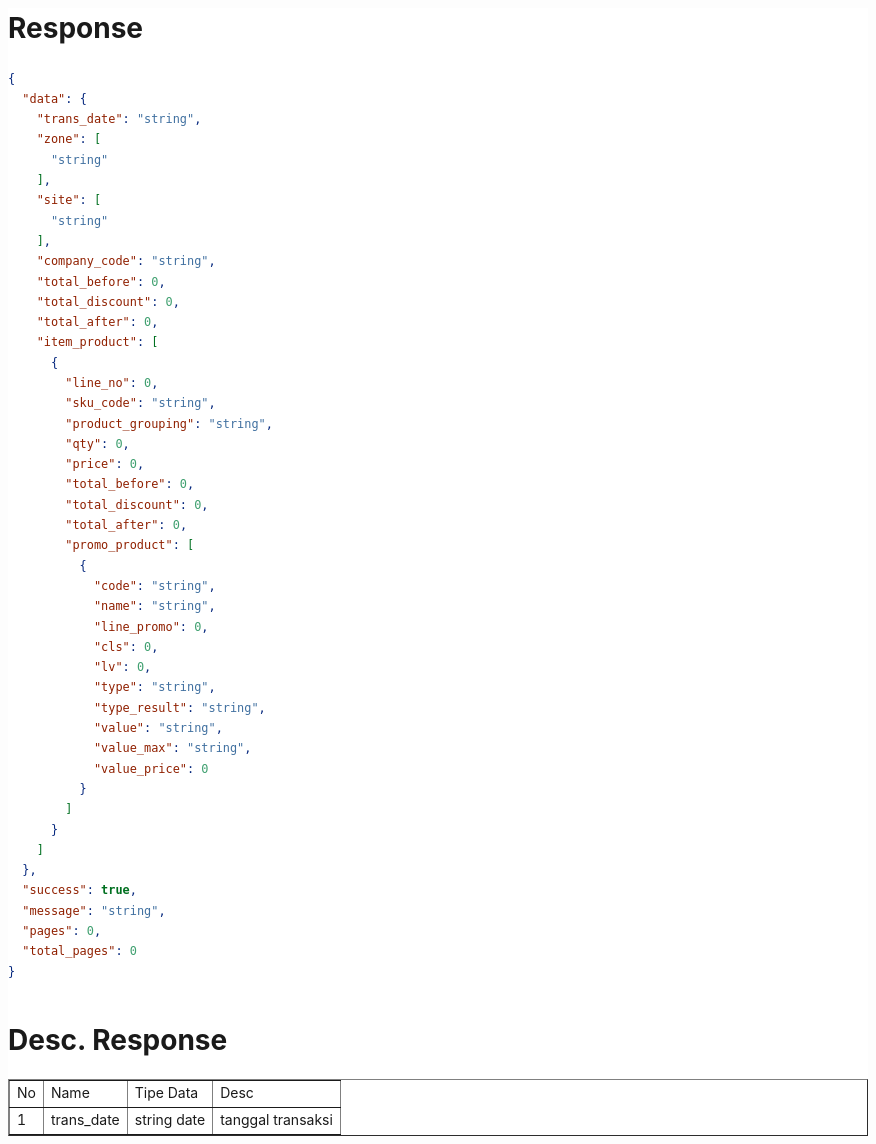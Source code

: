 # Response
```json
{
  "data": {
    "trans_date": "string",
    "zone": [
      "string"
    ],
    "site": [
      "string"
    ],
    "company_code": "string",
    "total_before": 0,
    "total_discount": 0,
    "total_after": 0,
    "item_product": [
      {
        "line_no": 0,
        "sku_code": "string",
        "product_grouping": "string",
        "qty": 0,
        "price": 0,
        "total_before": 0,
        "total_discount": 0,
        "total_after": 0,
        "promo_product": [
          {
            "code": "string",
            "name": "string",
            "line_promo": 0,
            "cls": 0,
            "lv": 0,
            "type": "string",
            "type_result": "string",
            "value": "string",
            "value_max": "string",
            "value_price": 0
          }
        ]
      }
    ]
  },
  "success": true,
  "message": "string",
  "pages": 0,
  "total_pages": 0
}
```
# Desc. Response
<table border>
    <tr>
        <td>No</td>
        <td>Name</td>
        <td>Tipe Data</td>
        <td>Desc</td>
    </tr>
    <tr>
        <td>1</td>
        <td>trans_date</td>
        <td>string date</td>
        <td>tanggal transaksi</td>